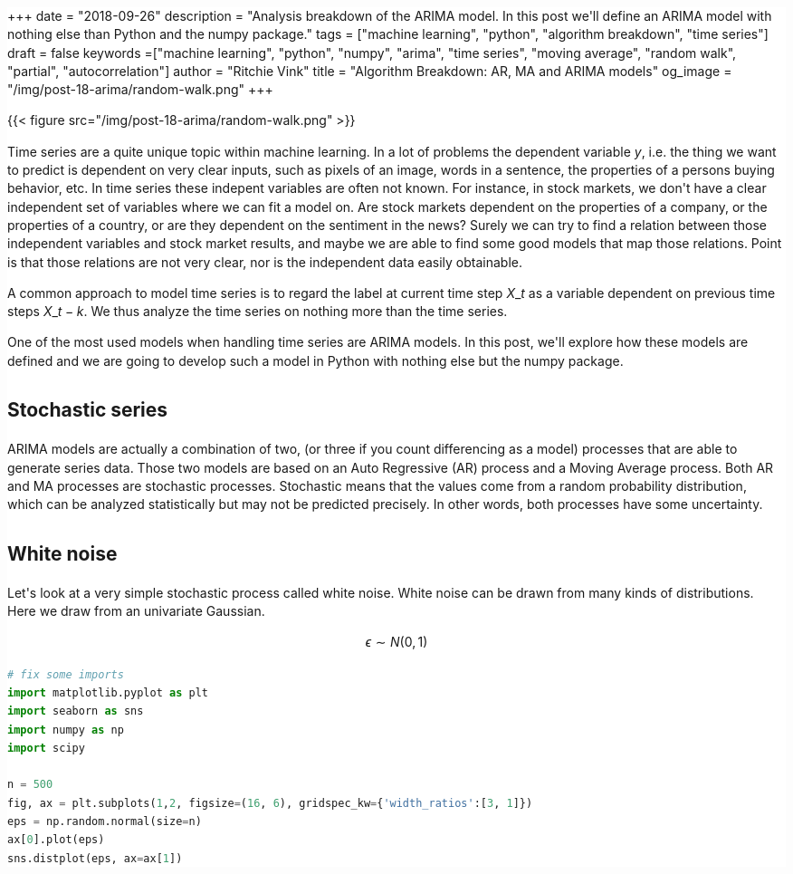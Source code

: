 +++
date = "2018-09-26"
description = "Analysis breakdown of the ARIMA model. In this post we'll define an ARIMA model with nothing else than Python and the numpy package."
tags = ["machine learning", "python", "algorithm breakdown", "time series"]
draft = false
keywords =["machine learning", "python", "numpy", "arima", "time series", "moving average", "random walk", "partial", "autocorrelation"]
author = "Ritchie Vink"
title = "Algorithm Breakdown: AR, MA and ARIMA models"
og_image = "/img/post-18-arima/random-walk.png"
+++

{{< figure src="/img/post-18-arima/random-walk.png" >}}

Time series are a quite unique topic within machine learning. In a lot of problems the dependent variable $y$, i.e. the thing we want to predict is dependent on very clear inputs, such as pixels of an image, words in a sentence, the properties of a persons buying behavior, etc. In time series these indepent variables are often not known. For instance, in stock markets, we don't have a clear independent
set of variables where we can fit a model on. Are stock markets dependent on the properties of a company, or the properties of a country, or are they dependent on the sentiment in the news? Surely we can try to find a relation between those independent variables and stock market results, and maybe we are able to find some good models that map those relations. Point is that those relations are not very clear, nor is the independent data easily obtainable.

A common approach to model time series is to regard the label at current time step $X\_{t}$ as a variable dependent on previous time steps $X\_{t-k}$. We thus analyze the time series on nothing more than the time series. 

One of the most used models when handling time series are ARIMA models. In this post, we'll explore how these models are defined and we are going to develop such a model in Python with nothing else but the numpy package.

## Stochastic series
ARIMA models are actually a combination of two, (or three if you count differencing as a model) processes that are able to generate series data. Those two models are based on an Auto Regressive (AR) process and a Moving Average process. Both AR and MA processes are stochastic processes. Stochastic means that the values come from a random probability distribution, which can be analyzed statistically but may not be predicted precisely. In other words, both processes have some
uncertainty. 

## White noise
Let's look at a very simple stochastic process called white noise. White noise can be drawn from many kinds of distributions. Here we draw from an univariate Gaussian.

$$ \epsilon \sim N(0, 1) $$

``` python
# fix some imports
import matplotlib.pyplot as plt
import seaborn as sns
import numpy as np
import scipy

n = 500
fig, ax = plt.subplots(1,2, figsize=(16, 6), gridspec_kw={'width_ratios':[3, 1]})
eps = np.random.normal(size=n)
ax[0].plot(eps)
sns.distplot(eps, ax=ax[1])
```
